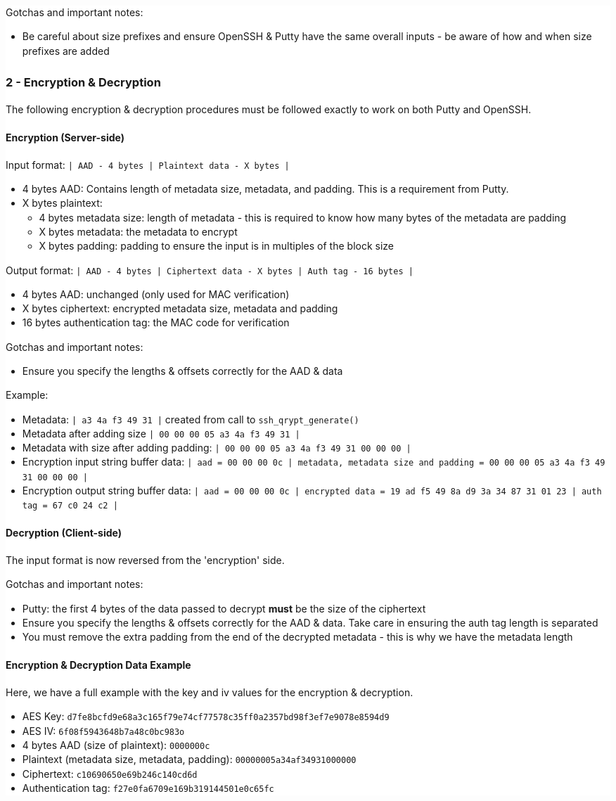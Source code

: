 Gotchas and important notes:
- Be careful about size prefixes and ensure OpenSSH & Putty have the same overall inputs - be aware of how and when size prefixes are added

### 2 - Encryption & Decryption
The following encryption & decryption procedures must be followed exactly to work on both Putty and OpenSSH.

#### Encryption (Server-side)
Input format: `| AAD - 4 bytes | Plaintext data - X bytes |`
- 4 bytes AAD: Contains length of metadata size, metadata, and padding. This is a requirement from Putty.
- X bytes plaintext:
    - 4 bytes metadata size: length of metadata - this is required to know how many bytes of the metadata are padding
    - X bytes metadata: the metadata to encrypt
    - X bytes padding: padding to ensure the input is in multiples of the block size

Output format: `| AAD - 4 bytes | Ciphertext data - X bytes | Auth tag - 16 bytes |`
- 4 bytes AAD: unchanged (only used for MAC verification)
- X bytes ciphertext: encrypted metadata size, metadata and padding
- 16 bytes authentication tag: the MAC code for verification

Gotchas and important notes:
- Ensure you specify the lengths & offsets correctly for the AAD & data

Example: 
- Metadata: `| a3 4a f3 49 31 |` created from call to `ssh_qrypt_generate()`
- Metadata after adding size `| 00 00 00 05 a3 4a f3 49 31 |`
- Metadata with size after adding padding: `| 00 00 00 05 a3 4a f3 49 31 00 00 00 |`
- Encryption input string buffer data: `| aad = 00 00 00 0c | metadata, metadata size and padding = 00 00 00 05 a3 4a f3 49 31 00 00 00 |`
- Encryption output string buffer data: `| aad = 00 00 00 0c | encrypted data = 19 ad f5 49 8a d9 3a 34 87 31 01 23 | auth tag = 67 c0 24 c2 |`

#### Decryption (Client-side)
The input format is now reversed from the 'encryption' side.

Gotchas and important notes:
- Putty: the first 4 bytes of the data passed to decrypt **must** be the size of the ciphertext
- Ensure you specify the lengths & offsets correctly for the AAD & data. Take care in ensuring the auth tag length is separated
- You must remove the extra padding from the end of the decrypted metadata - this is why we have the metadata length

#### Encryption & Decryption Data Example
Here, we have a full example with the key and iv values for the encryption & decryption.
- AES Key: `d7fe8bcfd9e68a3c165f79e74cf77578c35ff0a2357bd98f3ef7e9078e8594d9`
- AES IV: `6f08f5943648b7a48c0bc983o`
- 4 bytes AAD (size of plaintext): `0000000c`
- Plaintext (metadata size, metadata, padding): `00000005a34af34931000000`
- Ciphertext: `c10690650e69b246c140cd6d`
- Authentication tag: `f27e0fa6709e169b319144501e0c65fc`
